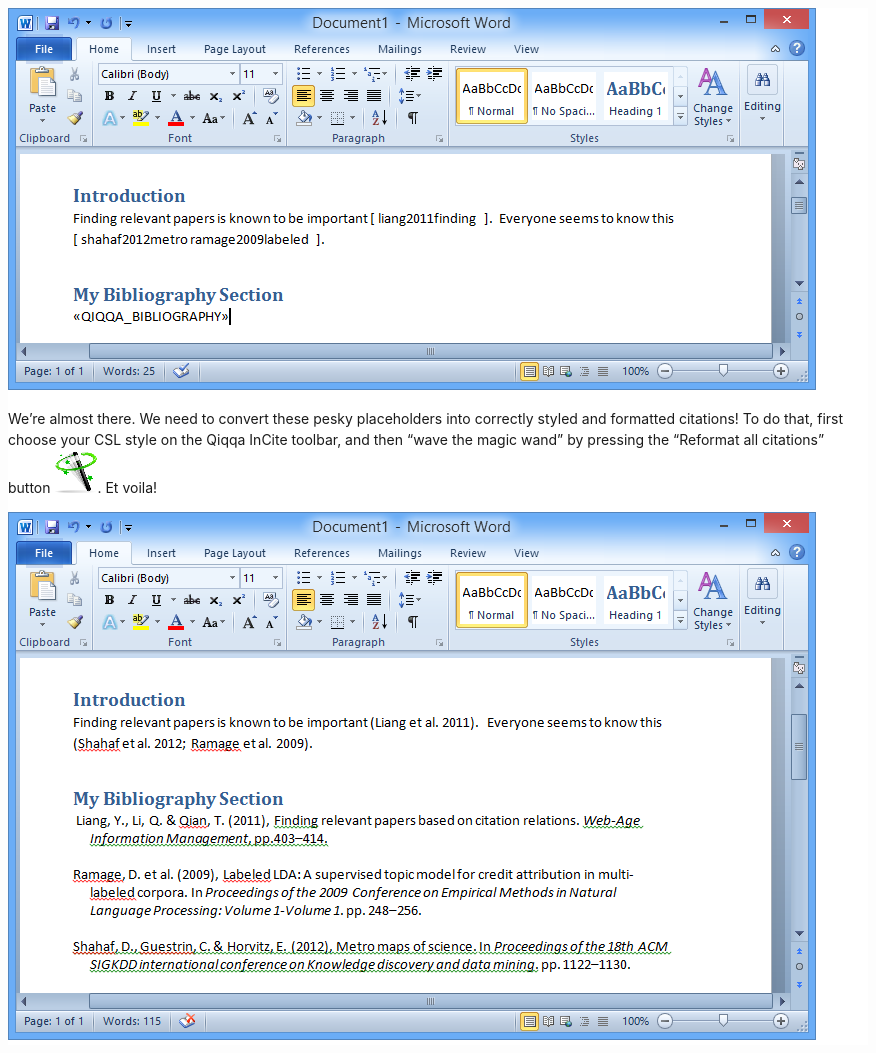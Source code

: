 ![Qiqqa](./images/image028.png)

We’re almost there. We need to convert these pesky placeholders into correctly styled and formatted citations! To do that, first choose your CSL style on the Qiqqa InCite toolbar, and then “wave the magic wand” by pressing the “Reformat all citations” button ![Qiqqa](./images/image029.png). Et voila!

![Qiqqa](./images/image030.png)
